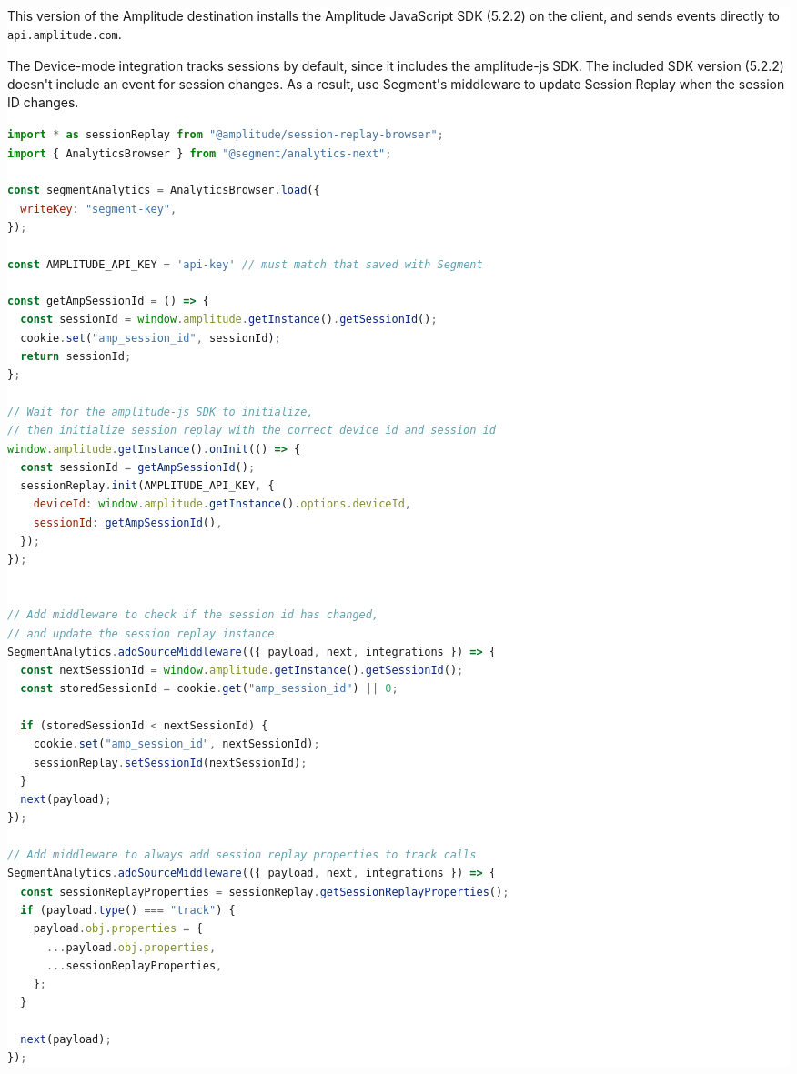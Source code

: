 This version of the Amplitude destination installs the Amplitude JavaScript SDK (5.2.2) on the client, and sends events directly to `api.amplitude.com`.

The Device-mode integration tracks sessions by default, since it includes the amplitude-js SDK. The included SDK version (5.2.2) doesn't include an event for session changes. As a result, use Segment's middleware to update Session Replay when the session ID changes.

```javascript
import * as sessionReplay from "@amplitude/session-replay-browser";
import { AnalyticsBrowser } from "@segment/analytics-next";

const segmentAnalytics = AnalyticsBrowser.load({
  writeKey: "segment-key",
});

const AMPLITUDE_API_KEY = 'api-key' // must match that saved with Segment

const getAmpSessionId = () => {
  const sessionId = window.amplitude.getInstance().getSessionId();
  cookie.set("amp_session_id", sessionId);
  return sessionId;
};

// Wait for the amplitude-js SDK to initialize,
// then initialize session replay with the correct device id and session id
window.amplitude.getInstance().onInit(() => {
  const sessionId = getAmpSessionId();
  sessionReplay.init(AMPLITUDE_API_KEY, {
    deviceId: window.amplitude.getInstance().options.deviceId,
    sessionId: getAmpSessionId(),
  });
});


// Add middleware to check if the session id has changed, 
// and update the session replay instance
SegmentAnalytics.addSourceMiddleware(({ payload, next, integrations }) => {
  const nextSessionId = window.amplitude.getInstance().getSessionId();
  const storedSessionId = cookie.get("amp_session_id") || 0;

  if (storedSessionId < nextSessionId) {
    cookie.set("amp_session_id", nextSessionId);
    sessionReplay.setSessionId(nextSessionId);
  }
  next(payload);
});

// Add middleware to always add session replay properties to track calls
SegmentAnalytics.addSourceMiddleware(({ payload, next, integrations }) => {
  const sessionReplayProperties = sessionReplay.getSessionReplayProperties();
  if (payload.type() === "track") {
    payload.obj.properties = {
      ...payload.obj.properties,
      ...sessionReplayProperties,
    };
  }
  
  next(payload);
});
```
